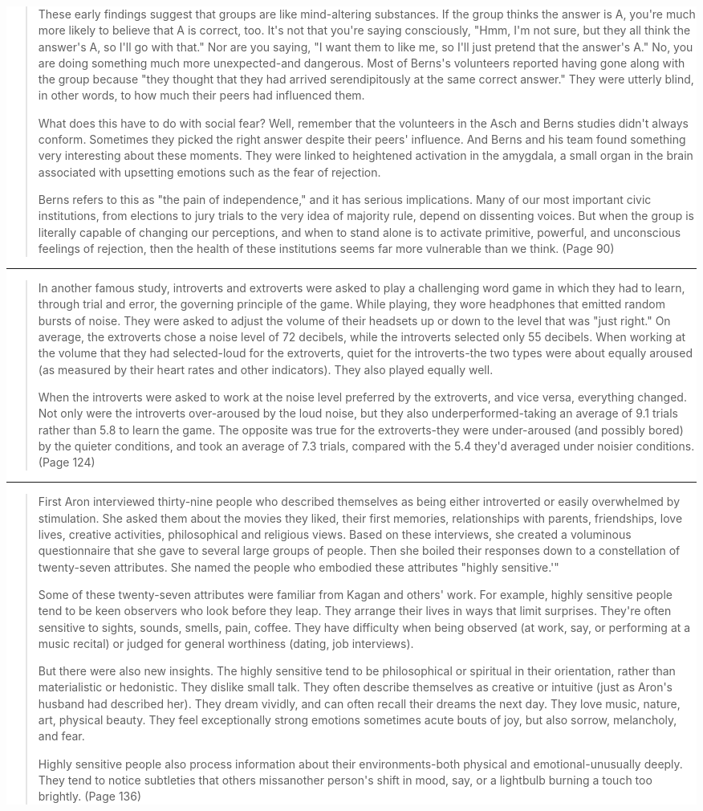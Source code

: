 > These early findings suggest that groups are like mind-altering substances. If the group thinks the answer is A, you're much more likely to believe that A is correct, too. It's not that you're saying consciously, "Hmm, I'm not sure, but they all think the answer's A, so I'll go with that." Nor are you saying, "I want them to like me, so I'll just pretend that the answer's A." No, you are doing something much more unexpected-and dangerous. Most of Berns's volunteers reported having gone along with the group because "they thought that they had arrived serendipitously at the same correct answer." They were utterly blind, in other words, to how much their peers had influenced them.
> 
> What does this have to do with social fear? Well, remember that the volunteers in the Asch and Berns studies didn't always conform. Sometimes they picked the right answer despite their peers' influence. And Berns and his team found something very interesting about these moments. They were linked to heightened activation in the amygdala, a small organ in the brain associated with upsetting emotions such as the fear of rejection.
> 
> Berns refers to this as "the pain of independence," and it has serious implications. Many of our most important civic institutions, from elections to jury trials to the very idea of majority rule, depend on dissenting voices. But when the group is literally capable of changing our perceptions, and when to stand alone is to activate primitive, powerful, and unconscious feelings of rejection, then the health of these institutions seems far more vulnerable than we think. (Page 90)

***

> In another famous study, introverts and extroverts were asked to play a challenging word game in which they had to learn, through trial and error, the governing principle of the game. While playing, they wore headphones that emitted random bursts of noise. They were asked to adjust the volume of their headsets up or down to the level that was "just right." On average, the extroverts chose a noise level of 72 decibels, while the introverts selected only 55 decibels. When working at the volume that they had selected-loud for the extroverts, quiet for the introverts-the two types were about equally aroused (as measured by their heart rates and other indicators). They also played equally well.
> 
> When the introverts were asked to work at the noise level preferred by the extroverts, and vice versa, everything changed. Not only were the introverts over-aroused by the loud noise, but they also underperformed-taking an average of 9.1 trials rather than 5.8 to learn the game. The opposite was true for the extroverts-they were under-aroused (and possibly bored) by the quieter conditions, and took an average of 7.3 trials, compared with the 5.4 they'd averaged under noisier conditions. (Page 124)

***

> First Aron interviewed thirty-nine people who described themselves as being either introverted or easily overwhelmed by stimulation. She asked them about the movies they liked, their first memories, relationships with parents, friendships, love lives, creative activities, philosophical and religious views. Based on these interviews, she created a voluminous questionnaire that she gave to several large groups of people. Then she boiled their responses down to a constellation of twenty-seven attributes. She named the people who embodied these attributes "highly sensitive.'"
> 
> Some of these twenty-seven attributes were familiar from Kagan and others' work. For example, highly sensitive people tend to be keen observers who look before they leap. They arrange their lives in ways that limit surprises. They're often sensitive to sights, sounds, smells, pain, coffee. They have difficulty when being observed (at work, say, or performing at a music recital) or judged for general worthiness (dating, job interviews).
> 
> But there were also new insights. The highly sensitive tend to be philosophical or spiritual in their orientation, rather than materialistic or hedonistic. They dislike small talk. They often describe themselves as creative or intuitive (just as Aron's husband had described her). They dream vividly, and can often recall their dreams the next day. They love music, nature, art, physical beauty. They feel exceptionally strong emotions sometimes acute bouts of joy, but also sorrow, melancholy, and fear.
> 
> Highly sensitive people also process information about their environments-both physical and emotional-unusually deeply. They tend to notice subtleties that others missanother person's shift in mood, say, or a lightbulb burning a touch too brightly. (Page 136)
